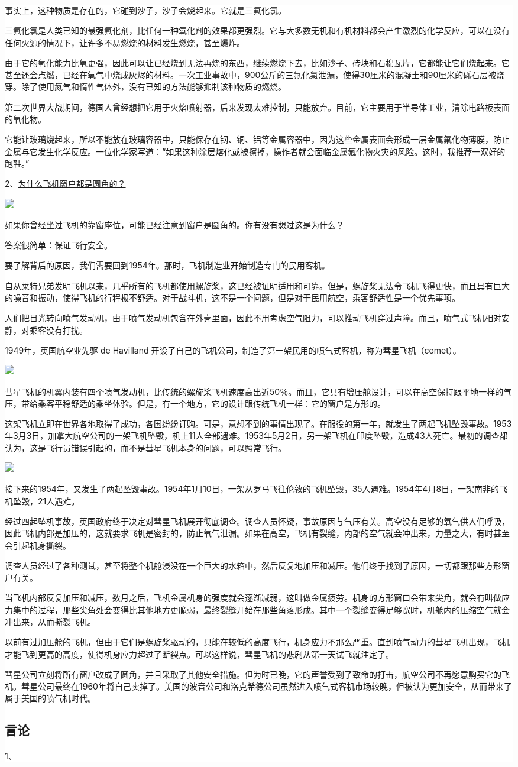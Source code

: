 事实上，这种物质是存在的，它碰到沙子，沙子会烧起来。它就是三氟化氯。

三氟化氯是人类已知的最强氟化剂，比任何一种氧化剂的效果都更强烈。它与大多数无机和有机材料都会产生激烈的化学反应，可以在没有任何火源的情况下，让许多不易燃烧的材料发生燃烧，甚至爆炸。

由于它的氧化能力比氧更强，因此可以让已经烧到无法再烧的东西，继续燃烧下去，比如沙子、砖块和石棉瓦片，它都能让它们烧起来。它甚至还会点燃，已经在氧气中烧成灰烬的材料。一次工业事故中，900公斤的三氟化氯泄漏，使得30厘米的混凝土和90厘米的砾石层被烧穿。除了使用氮气和惰性气体外，没有已知的方法能够抑制该种物质的燃烧。

第二次世界大战期间，德国人曾经想把它用于火焰喷射器，后来发现太难控制，只能放弃。目前，它主要用于半导体工业，清除电路板表面的氧化物。

它能让玻璃烧起来，所以不能放在玻璃容器中，只能保存在钢、铜、铝等金属容器中，因为这些金属表面会形成一层金属氟化物薄膜，防止金属与它发生化学反应。一位化学家写道：“如果这种涂层熔化或被擦掉，操作者就会面临金属氟化物火灾的风险。这时，我推荐一双好的跑鞋。”

2、[为什么飞机窗户都是圆角的？](https://jasonlefkowitz.net/2016/09/why-airplane-windows-have-round-corners/)

![](https://www.wangbase.com/blogimg/asset/201907/bg2019071605.jpg)

如果你曾经坐过飞机的靠窗座位，可能已经注意到窗户是圆角的。你有没有想过这是为什么？

答案很简单：保证飞行安全。

要了解背后的原因，我们需要回到1954年。那时，飞机制造业开始制造专门的民用客机。

自从莱特兄弟发明飞机以来，几乎所有的飞机都使用螺旋桨，这已经被证明适用和可靠。但是，螺旋桨无法令飞机飞得更快，而且具有巨大的噪音和振动，使得飞机的行程极不舒适。对于战斗机，这不是一个问题，但是对于民用航空，乘客舒适性是一个优先事项。

人们把目光转向喷气发动机，由于喷气发动机包含在外壳里面，因此不用考虑空气阻力，可以推动飞机穿过声障。而且，喷气式飞机相对安静，对乘客没有打扰。

1949年，英国航空业先驱 de Havilland 开设了自己的飞机公司，制造了第一架民用的喷气式客机，称为彗星飞机（comet）。

![](https://www.wangbase.com/blogimg/asset/201907/bg2019071606.jpg)

彗星飞机的机翼内装有四个喷气发动机，比传统的螺旋桨飞机速度高出近50％。而且，它具有增压舱设计，可以在高空保持跟平地一样的气压，带给乘客平稳舒适的乘坐体验。但是，有一个地方，它的设计跟传统飞机一样：它的窗户是方形的。

这架飞机立即在世界各地取得了成功，各国纷纷订购。可是，意想不到的事情出现了。在服役的第一年，就发生了两起飞机坠毁事故。1953年3月3日，加拿大航空公司的一架飞机坠毁，机上11人全部遇难。1953年5月2日，另一架飞机在印度坠毁，造成43人死亡。最初的调查都认为，这是飞行员错误引起的，而不是彗星飞机本身的问题，可以照常飞行。

![](https://www.wangbase.com/blogimg/asset/201907/bg2019071607.jpg)

接下来的1954年，又发生了两起坠毁事故。1954年1月10日，一架从罗马飞往伦敦的飞机坠毁，35人遇难。1954年4月8日，一架南非的飞机坠毁，21人遇难。

经过四起坠机事故，英国政府终于决定对彗星飞机展开彻底调查。调查人员怀疑，事故原因与气压有关。高空没有足够的氧气供人们呼吸，因此飞机内部是加压的，这就要求飞机是密封的，防止氧气泄漏。如果在高空，飞机有裂缝，内部的空气就会冲出来，力量之大，有时甚至会引起机身撕裂。

调查人员经过了各种测试，甚至将整个机舱浸没在一个巨大的水箱中，然后反复地加压和减压。他们终于找到了原因，一切都跟那些方形窗户有关。

当飞机内部反复加压和减压，数月之后，飞机金属机身的强度就会逐渐减弱，这叫做金属疲劳。机身的方形窗口会带来尖角，就会有叫做应力集中的过程，那些尖角处会变得比其他地方更脆弱，最终裂缝开始在那些角落形成。其中一个裂缝变得足够宽时，机舱内的压缩空气就会冲出来，从而撕裂飞机。

以前有过加压舱的飞机，但由于它们是螺旋桨驱动的，只能在较低的高度飞行，机身应力不那么严重。直到喷气动力的彗星飞机出现，飞机才能飞到更高的高度，使得机身应力超过了断裂点。可以这样说，彗星飞机的悲剧从第一天试飞就注定了。

彗星公司立刻将所有窗户改成了圆角，并且采取了其他安全措施。但为时已晚，它的声誉受到了致命的打击，航空公司不再愿意购买它的飞机。彗星公司最终在1960年将自己卖掉了。美国的波音公司和洛克希德公司虽然进入喷气式客机市场较晚，但​​被认为更加安全，从而带来了属于美国的喷气机时代。

## 言论

1、
